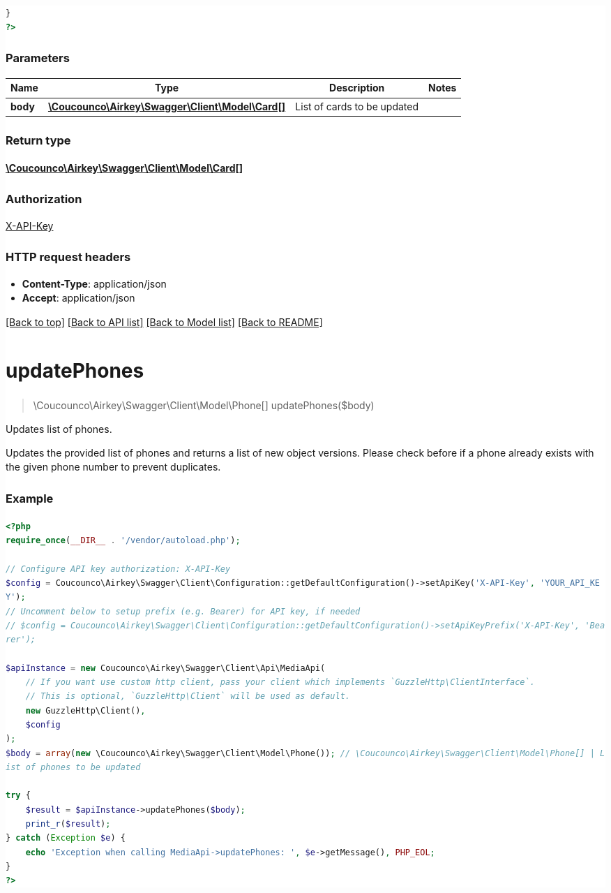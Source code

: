 ```php
}
?>
```

### Parameters

Name | Type | Description  | Notes
------------- | ------------- | ------------- | -------------
 **body** | [**\Coucounco\Airkey\Swagger\Client\Model\Card[]**](../Model/Card.md)| List of cards to be updated |

### Return type

[**\Coucounco\Airkey\Swagger\Client\Model\Card[]**](../Model/Card.md)

### Authorization

[X-API-Key](../../README.md#X-API-Key)

### HTTP request headers

 - **Content-Type**: application/json
 - **Accept**: application/json

[[Back to top]](#) [[Back to API list]](../../README.md#documentation-for-api-endpoints) [[Back to Model list]](../../README.md#documentation-for-models) [[Back to README]](../../README.md)

# **updatePhones**
> \Coucounco\Airkey\Swagger\Client\Model\Phone[] updatePhones($body)

Updates list of phones.

Updates the provided list of phones and returns a list of new object versions. Please check before if a phone already exists with the given phone number to prevent duplicates.

### Example
```php
<?php
require_once(__DIR__ . '/vendor/autoload.php');

// Configure API key authorization: X-API-Key
$config = Coucounco\Airkey\Swagger\Client\Configuration::getDefaultConfiguration()->setApiKey('X-API-Key', 'YOUR_API_KEY');
// Uncomment below to setup prefix (e.g. Bearer) for API key, if needed
// $config = Coucounco\Airkey\Swagger\Client\Configuration::getDefaultConfiguration()->setApiKeyPrefix('X-API-Key', 'Bearer');

$apiInstance = new Coucounco\Airkey\Swagger\Client\Api\MediaApi(
    // If you want use custom http client, pass your client which implements `GuzzleHttp\ClientInterface`.
    // This is optional, `GuzzleHttp\Client` will be used as default.
    new GuzzleHttp\Client(),
    $config
);
$body = array(new \Coucounco\Airkey\Swagger\Client\Model\Phone()); // \Coucounco\Airkey\Swagger\Client\Model\Phone[] | List of phones to be updated

try {
    $result = $apiInstance->updatePhones($body);
    print_r($result);
} catch (Exception $e) {
    echo 'Exception when calling MediaApi->updatePhones: ', $e->getMessage(), PHP_EOL;
}
?>
```